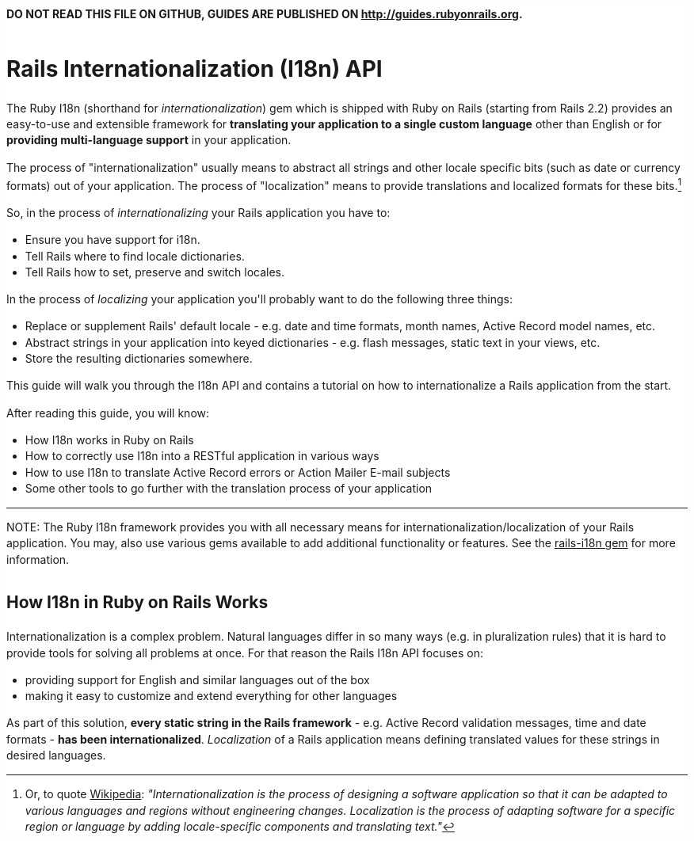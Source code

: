 **DO NOT READ THIS FILE ON GITHUB, GUIDES ARE PUBLISHED ON http://guides.rubyonrails.org.**

Rails Internationalization (I18n) API
=====================================

The Ruby I18n (shorthand for _internationalization_) gem which is shipped with Ruby on Rails (starting from Rails 2.2) provides an easy-to-use and extensible framework for **translating your application to a single custom language** other than English or for **providing multi-language support** in your application.

The process of "internationalization" usually means to abstract all strings and other locale specific bits (such as date or currency formats) out of your application. The process of "localization" means to provide translations and localized formats for these bits.[^1]

So, in the process of _internationalizing_ your Rails application you have to:

* Ensure you have support for i18n.
* Tell Rails where to find locale dictionaries.
* Tell Rails how to set, preserve and switch locales.

In the process of _localizing_ your application you'll probably want to do the following three things:

* Replace or supplement Rails' default locale - e.g. date and time formats, month names, Active Record model names, etc.
* Abstract strings in your application into keyed dictionaries - e.g. flash messages, static text in your views, etc.
* Store the resulting dictionaries somewhere.

This guide will walk you through the I18n API and contains a tutorial on how to internationalize a Rails application from the start.

After reading this guide, you will know:

* How I18n works in Ruby on Rails
* How to correctly use I18n into a RESTful application in various ways
* How to use I18n to translate Active Record errors or Action Mailer E-mail subjects
* Some other tools to go further with the translation process of your application

--------------------------------------------------------------------------------

NOTE: The Ruby I18n framework provides you with all necessary means for internationalization/localization of your Rails application. You may, also use various gems available to add additional functionality or features. See the [rails-i18n gem](https://github.com/svenfuchs/rails-i18n) for more information.

How I18n in Ruby on Rails Works
-------------------------------

Internationalization is a complex problem. Natural languages differ in so many ways (e.g. in pluralization rules) that it is hard to provide tools for solving all problems at once. For that reason the Rails I18n API focuses on:

* providing support for English and similar languages out of the box
* making it easy to customize and extend everything for other languages

As part of this solution, **every static string in the Rails framework** - e.g. Active Record validation messages, time and date formats - **has been internationalized**. _Localization_ of a Rails application means defining translated values for these strings in desired languages.


[^1]: Or, to quote [Wikipedia](http://en.wikipedia.org/wiki/Internationalization_and_localization): _"Internationalization is the process of designing a software application so that it can be adapted to various languages and regions without engineering changes. Localization is the process of adapting software for a specific region or language by adding locale-specific components and translating text."_
[^2]: Other backends might allow or require to use other formats, e.g. a GetText backend might allow to read GetText files.
[^3]: One of these reasons is that we don't want to imply any unnecessary load for applications that do not need any I18n capabilities, so we need to keep the I18n library as simple as possible for English. Another reason is that it is virtually impossible to implement a one-fits-all solution for all problems related to I18n for all existing languages. So a solution that allows us to exchange the entire implementation easily is appropriate anyway. This also makes it much easier to experiment with custom features and extensions.